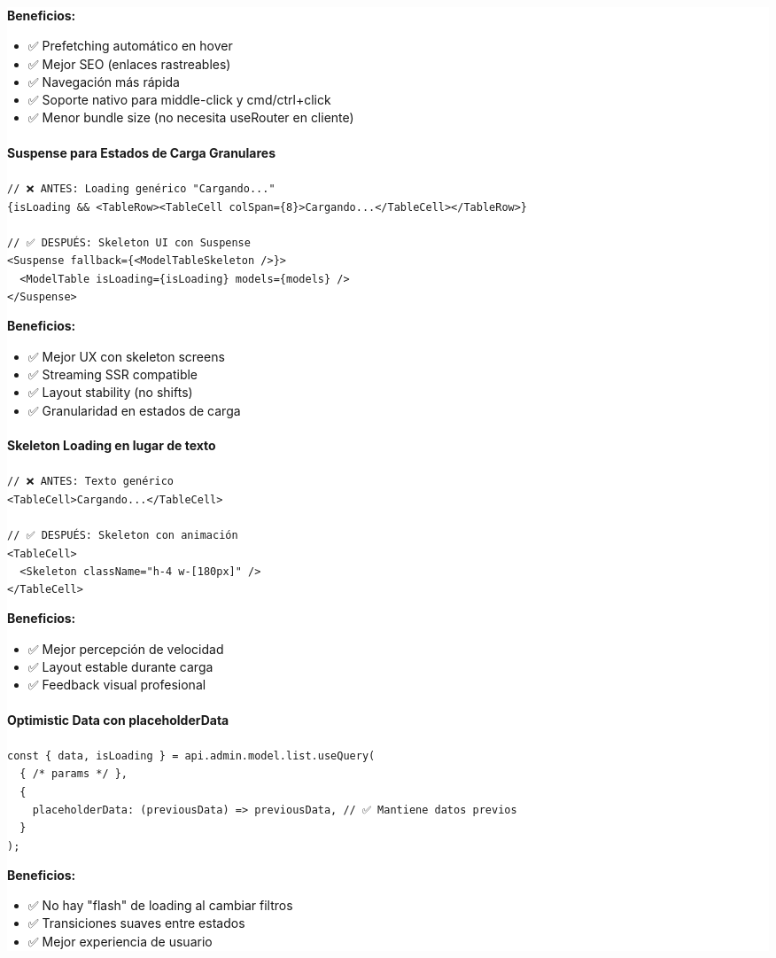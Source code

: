 **Beneficios:**
- ✅ Prefetching automático en hover
- ✅ Mejor SEO (enlaces rastreables)
- ✅ Navegación más rápida
- ✅ Soporte nativo para middle-click y cmd/ctrl+click
- ✅ Menor bundle size (no necesita useRouter en cliente)

#### **Suspense para Estados de Carga Granulares**
```tsx
// ❌ ANTES: Loading genérico "Cargando..."
{isLoading && <TableRow><TableCell colSpan={8}>Cargando...</TableCell></TableRow>}

// ✅ DESPUÉS: Skeleton UI con Suspense
<Suspense fallback={<ModelTableSkeleton />}>
  <ModelTable isLoading={isLoading} models={models} />
</Suspense>
```

**Beneficios:**
- ✅ Mejor UX con skeleton screens
- ✅ Streaming SSR compatible
- ✅ Layout stability (no shifts)
- ✅ Granularidad en estados de carga

#### **Skeleton Loading en lugar de texto**
```tsx
// ❌ ANTES: Texto genérico
<TableCell>Cargando...</TableCell>

// ✅ DESPUÉS: Skeleton con animación
<TableCell>
  <Skeleton className="h-4 w-[180px]" />
</TableCell>
```

**Beneficios:**
- ✅ Mejor percepción de velocidad
- ✅ Layout estable durante carga
- ✅ Feedback visual profesional

#### **Optimistic Data con placeholderData**
```tsx
const { data, isLoading } = api.admin.model.list.useQuery(
  { /* params */ },
  {
    placeholderData: (previousData) => previousData, // ✅ Mantiene datos previos
  }
);
```

**Beneficios:**
- ✅ No hay "flash" de loading al cambiar filtros
- ✅ Transiciones suaves entre estados
- ✅ Mejor experiencia de usuario
